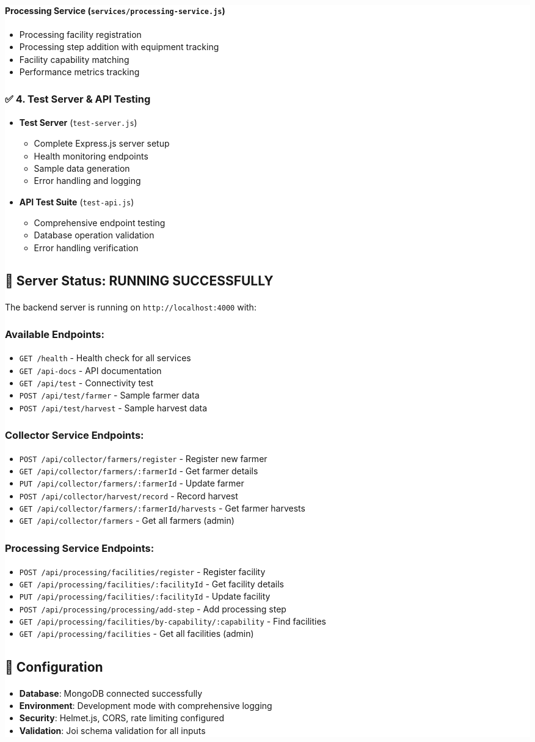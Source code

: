 #### Processing Service (`services/processing-service.js`)
- Processing facility registration
- Processing step addition with equipment tracking
- Facility capability matching
- Performance metrics tracking

### ✅ 4. Test Server & API Testing
- **Test Server** (`test-server.js`)
  - Complete Express.js server setup
  - Health monitoring endpoints
  - Sample data generation
  - Error handling and logging

- **API Test Suite** (`test-api.js`)
  - Comprehensive endpoint testing
  - Database operation validation
  - Error handling verification

## 🚀 Server Status: RUNNING SUCCESSFULLY

The backend server is running on `http://localhost:4000` with:

### Available Endpoints:
- `GET /health` - Health check for all services
- `GET /api-docs` - API documentation
- `GET /api/test` - Connectivity test
- `POST /api/test/farmer` - Sample farmer data
- `POST /api/test/harvest` - Sample harvest data

### Collector Service Endpoints:
- `POST /api/collector/farmers/register` - Register new farmer
- `GET /api/collector/farmers/:farmerId` - Get farmer details
- `PUT /api/collector/farmers/:farmerId` - Update farmer
- `POST /api/collector/harvest/record` - Record harvest
- `GET /api/collector/farmers/:farmerId/harvests` - Get farmer harvests
- `GET /api/collector/farmers` - Get all farmers (admin)

### Processing Service Endpoints:
- `POST /api/processing/facilities/register` - Register facility
- `GET /api/processing/facilities/:facilityId` - Get facility details
- `PUT /api/processing/facilities/:facilityId` - Update facility
- `POST /api/processing/processing/add-step` - Add processing step
- `GET /api/processing/facilities/by-capability/:capability` - Find facilities
- `GET /api/processing/facilities` - Get all facilities (admin)

## 🔧 Configuration
- **Database**: MongoDB connected successfully
- **Environment**: Development mode with comprehensive logging
- **Security**: Helmet.js, CORS, rate limiting configured
- **Validation**: Joi schema validation for all inputs
